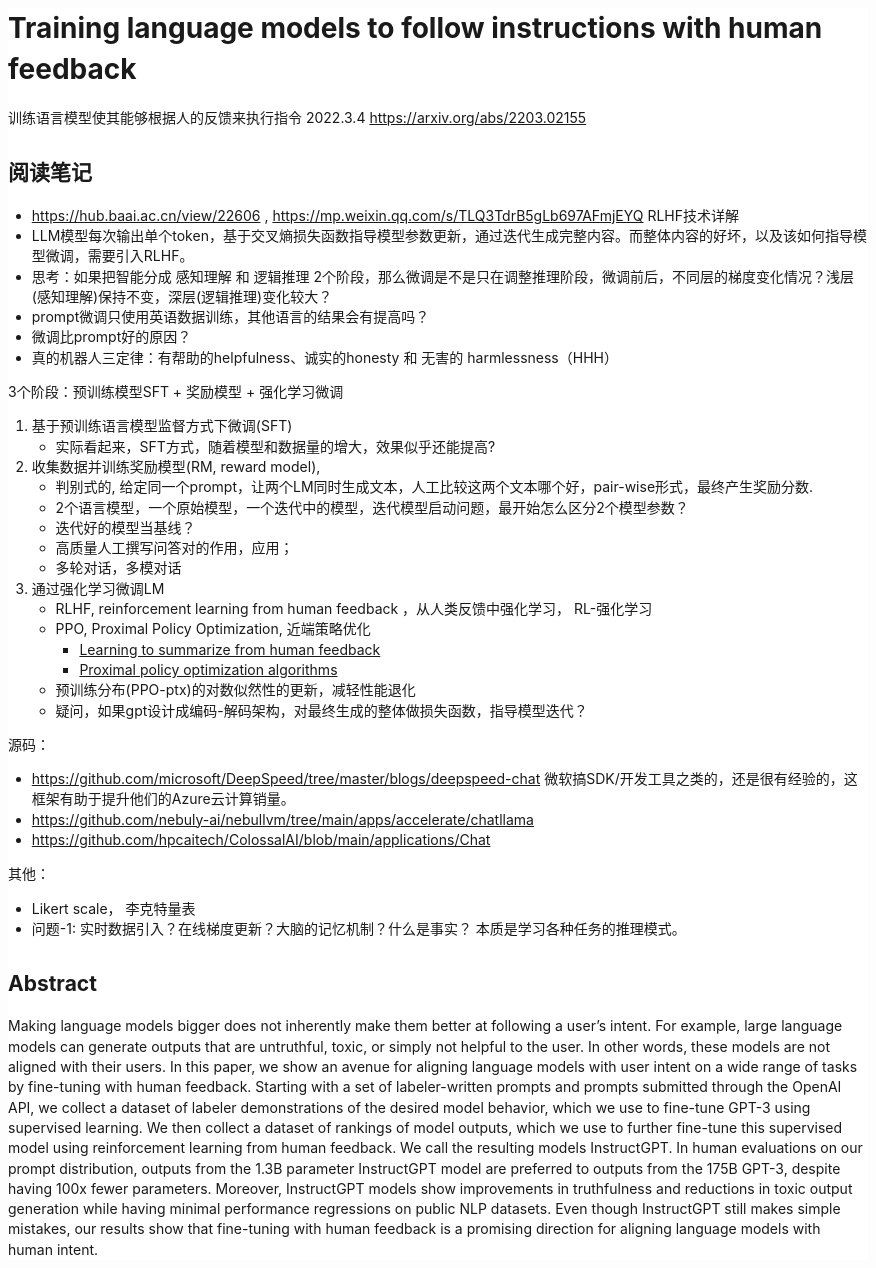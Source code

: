 # Training language models to follow instructions with human feedback
训练语言模型使其能够根据人的反馈来执行指令 2022.3.4  https://arxiv.org/abs/2203.02155

## 阅读笔记
* https://hub.baai.ac.cn/view/22606 , https://mp.weixin.qq.com/s/TLQ3TdrB5gLb697AFmjEYQ  RLHF技术详解
* LLM模型每次输出单个token，基于交叉熵损失函数指导模型参数更新，通过迭代生成完整内容。而整体内容的好坏，以及该如何指导模型微调，需要引入RLHF。
* 思考：如果把智能分成 感知理解 和 逻辑推理 2个阶段，那么微调是不是只在调整推理阶段，微调前后，不同层的梯度变化情况？浅层(感知理解)保持不变，深层(逻辑推理)变化较大？
* prompt微调只使用英语数据训练，其他语言的结果会有提高吗？ 
* 微调比prompt好的原因？
* 真的机器人三定律：有帮助的helpfulness、诚实的honesty 和 无害的 harmlessness（HHH）

3个阶段：预训练模型SFT + 奖励模型 + 强化学习微调
1. 基于预训练语言模型监督方式下微调(SFT)
    * 实际看起来，SFT方式，随着模型和数据量的增大，效果似乎还能提高?
2. 收集数据并训练奖励模型(RM, reward model), 
    * 判别式的, 给定同一个prompt，让两个LM同时生成文本，人工比较这两个文本哪个好，pair-wise形式，最终产生奖励分数. 
    * 2个语言模型，一个原始模型，一个迭代中的模型，迭代模型启动问题，最开始怎么区分2个模型参数？
    * 迭代好的模型当基线？
    * 高质量人工撰写问答对的作用，应用；
    * 多轮对话，多模对话
3. 通过强化学习微调LM
    * RLHF, reinforcement learning from human feedback ，从人类反馈中强化学习， RL-强化学习
    * PPO, Proximal Policy Optimization, 近端策略优化
        *  [Learning to summarize from human feedback](https://arxiv.org/abs/2009.01325)
        *  [Proximal policy optimization algorithms](../RL/PPO.md)
    * 预训练分布(PPO-ptx)的对数似然性的更新，减轻性能退化
    * 疑问，如果gpt设计成编码-解码架构，对最终生成的整体做损失函数，指导模型迭代？

源码：
* https://github.com/microsoft/DeepSpeed/tree/master/blogs/deepspeed-chat  微软搞SDK/开发工具之类的，还是很有经验的，这框架有助于提升他们的Azure云计算销量。
* https://github.com/nebuly-ai/nebullvm/tree/main/apps/accelerate/chatllama
* https://github.com/hpcaitech/ColossalAI/blob/main/applications/Chat


其他：
* Likert scale， 李克特量表
* 问题-1: 实时数据引入？在线梯度更新？大脑的记忆机制？什么是事实？ 本质是学习各种任务的推理模式。 


## Abstract
Making language models bigger does not inherently make them better at following a user’s intent. For example, large language models can generate outputs that are untruthful, toxic, or simply not helpful to the user. In other words, these models are not aligned with their users. In this paper, we show an avenue for aligning language models with user intent on a wide range of tasks by fine-tuning with human feedback. Starting with a set of labeler-written prompts and prompts submitted through the OpenAI API, we collect a dataset of labeler demonstrations of the desired model behavior, which we use to fine-tune GPT-3 using supervised learning. We then collect a dataset of rankings of model outputs, which we use to further fine-tune this supervised model using reinforcement learning from human feedback. We call the resulting models InstructGPT. In human evaluations on our prompt distribution, outputs from the 1.3B parameter InstructGPT model are preferred to outputs from the 175B GPT-3, despite having 100x fewer parameters. Moreover, InstructGPT models show improvements in truthfulness and reductions in toxic output generation while having minimal performance regressions on public NLP datasets. Even though InstructGPT still makes simple mistakes, our results show that fine-tuning with human feedback is a promising direction for aligning language models with human intent. 
